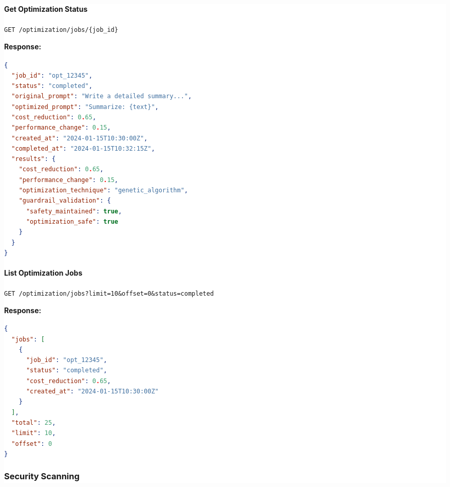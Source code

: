 #### Get Optimization Status

```http
GET /optimization/jobs/{job_id}
```

**Response:**
```json
{
  "job_id": "opt_12345",
  "status": "completed",
  "original_prompt": "Write a detailed summary...",
  "optimized_prompt": "Summarize: {text}",
  "cost_reduction": 0.65,
  "performance_change": 0.15,
  "created_at": "2024-01-15T10:30:00Z",
  "completed_at": "2024-01-15T10:32:15Z",
  "results": {
    "cost_reduction": 0.65,
    "performance_change": 0.15,
    "optimization_technique": "genetic_algorithm",
    "guardrail_validation": {
      "safety_maintained": true,
      "optimization_safe": true
    }
  }
}
```

#### List Optimization Jobs

```http
GET /optimization/jobs?limit=10&offset=0&status=completed
```

**Response:**
```json
{
  "jobs": [
    {
      "job_id": "opt_12345",
      "status": "completed",
      "cost_reduction": 0.65,
      "created_at": "2024-01-15T10:30:00Z"
    }
  ],
  "total": 25,
  "limit": 10,
  "offset": 0
}
```

### Security Scanning
